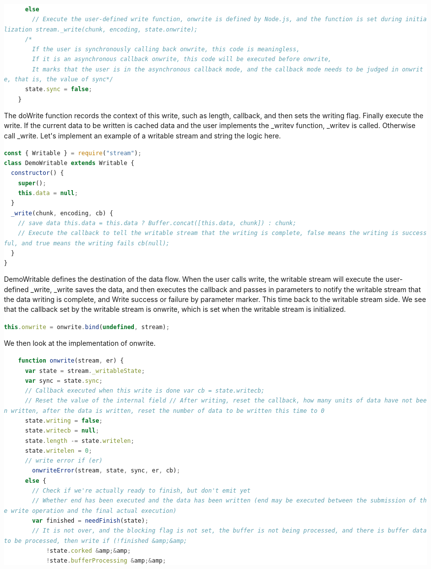 `````js
      else
        // Execute the user-defined write function, onwrite is defined by Node.js, and the function is set during initialization stream._write(chunk, encoding, state.onwrite);
      /*
        If the user is synchronously calling back onwrite, this code is meaningless,
        If it is an asynchronous callback onwrite, this code will be executed before onwrite,
        It marks that the user is in the asynchronous callback mode, and the callback mode needs to be judged in onwrite, that is, the value of sync*/
      state.sync = false;
    }
`````

The doWrite function records the context of this write, such as length, callback, and then sets the writing flag. Finally execute the write. If the current data to be written is cached data and the user implements the \_writev function, \_writev is called. Otherwise call \_write. Let's implement an example of a writable stream and string the logic here.

```js
const { Writable } = require("stream");
class DemoWritable extends Writable {
  constructor() {
    super();
    this.data = null;
  }
  _write(chunk, encoding, cb) {
    // save data this.data = this.data ? Buffer.concat([this.data, chunk]) : chunk;
    // Execute the callback to tell the writable stream that the writing is complete, false means the writing is successful, and true means the writing fails cb(null);
  }
}
```

DemoWritable defines the destination of the data flow. When the user calls write, the writable stream will execute the user-defined \_write, \_write saves the data, and then executes the callback and passes in parameters to notify the writable stream that the data writing is complete, and Write success or failure by parameter marker. This time back to the writable stream side. We see that the callback set by the writable stream is onwrite, which is set when the writable stream is initialized.

```js
this.onwrite = onwrite.bind(undefined, stream);
```

We then look at the implementation of onwrite.

```js
    function onwrite(stream, er) {
      var state = stream._writableState;
      var sync = state.sync;
      // Callback executed when this write is done var cb = state.writecb;
      // Reset the value of the internal field // After writing, reset the callback, how many units of data have not been written, after the data is written, reset the number of data to be written this time to 0
      state.writing = false;
      state.writecb = null;
      state.length -= state.writelen;
      state.writelen = 0;
      // write error if (er)
        onwriteError(stream, state, sync, er, cb);
      else {
        // Check if we're actually ready to finish, but don't emit yet
        // Whether end has been executed and the data has been written (end may be executed between the submission of the write operation and the final actual execution)
        var finished = needFinish(state);
        // It is not over, and the blocking flag is not set, the buffer is not being processed, and there is buffer data to be processed, then write if (!finished &amp;&amp;
            !state.corked &amp;&amp;
            !state.bufferProcessing &amp;&amp;
```